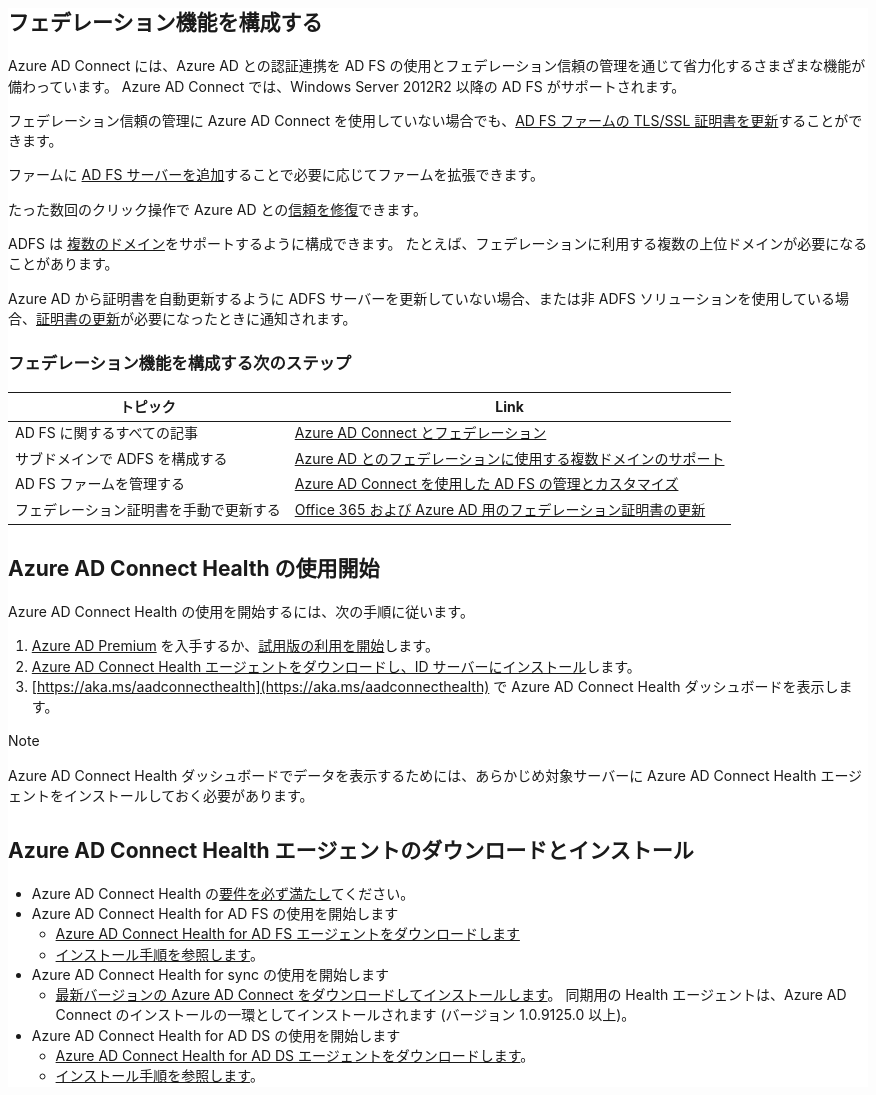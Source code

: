 ## <a name="configure-federation-features"></a>フェデレーション機能を構成する

Azure AD Connect には、Azure AD との認証連携を AD FS の使用とフェデレーション信頼の管理を通じて省力化するさまざまな機能が備わっています。 Azure AD Connect では、Windows Server 2012R2 以降の AD FS がサポートされます。

フェデレーション信頼の管理に Azure AD Connect を使用していない場合でも、[AD FS ファームの TLS/SSL 証明書を更新](how-to-connect-fed-ssl-update.md)することができます。

ファームに [AD FS サーバーを追加](how-to-connect-fed-management.md#addadfsserver)することで必要に応じてファームを拡張できます。

たった数回のクリック操作で Azure AD との[信頼を修復](how-to-connect-fed-management.md#repairthetrust)できます。

ADFS は [複数のドメイン](how-to-connect-install-multiple-domains.md)をサポートするように構成できます。 たとえば、フェデレーションに利用する複数の上位ドメインが必要になることがあります。

Azure AD から証明書を自動更新するように ADFS サーバーを更新していない場合、または非 ADFS ソリューションを使用している場合、[証明書の更新](how-to-connect-fed-o365-certs.md)が必要になったときに通知されます。

### <a name="next-steps-to-configure-federation-features"></a>フェデレーション機能を構成する次のステップ
|トピック |Link|  
| --- | --- |
|AD FS に関するすべての記事 | [Azure AD Connect とフェデレーション](how-to-connect-fed-whatis.md)|
|サブドメインで ADFS を構成する | [Azure AD とのフェデレーションに使用する複数ドメインのサポート](how-to-connect-install-multiple-domains.md)|
|AD FS ファームを管理する | [Azure AD Connect を使用した AD FS の管理とカスタマイズ](how-to-connect-fed-management.md)|
|フェデレーション証明書を手動で更新する | [Office 365 および Azure AD 用のフェデレーション証明書の更新](how-to-connect-fed-o365-certs.md)|


## <a name="get-started-with-azure-ad-connect-health"></a>Azure AD Connect Health の使用開始
Azure AD Connect Health の使用を開始するには、次の手順に従います。

1. [Azure AD Premium](../fundamentals/active-directory-get-started-premium.md) を入手するか、[試用版の利用を開始](https://azure.microsoft.com/trial/get-started-active-directory/)します。
2. [Azure AD Connect Health エージェントをダウンロードし、ID サーバーにインストール](#download-and-install-azure-ad-connect-health-agent)します。
3. [https://aka.ms/aadconnecthealth](https://aka.ms/aadconnecthealth) で Azure AD Connect Health ダッシュボードを表示します。

> [!NOTE]
> Azure AD Connect Health ダッシュボードでデータを表示するためには、あらかじめ対象サーバーに Azure AD Connect Health エージェントをインストールしておく必要があります。
>
>

## <a name="download-and-install-azure-ad-connect-health-agent"></a>Azure AD Connect Health エージェントのダウンロードとインストール
* Azure AD Connect Health の[要件を必ず満たし](how-to-connect-health-agent-install.md#requirements)てください。
* Azure AD Connect Health for AD FS の使用を開始します
    * [Azure AD Connect Health for AD FS エージェントをダウンロードします](https://go.microsoft.com/fwlink/?LinkID=518973)
    * [インストール手順を参照します](how-to-connect-health-agent-install.md#installing-the-azure-ad-connect-health-agent-for-ad-fs)。
* Azure AD Connect Health for sync の使用を開始します
    * [最新バージョンの Azure AD Connect をダウンロードしてインストールします](https://go.microsoft.com/fwlink/?linkid=615771)。 同期用の Health エージェントは、Azure AD Connect のインストールの一環としてインストールされます (バージョン 1.0.9125.0 以上)。
* Azure AD Connect Health for AD DS の使用を開始します
    * [Azure AD Connect Health for AD DS エージェントをダウンロードします](https://go.microsoft.com/fwlink/?LinkID=820540)。
    * [インストール手順を参照します](how-to-connect-health-agent-install.md#installing-the-azure-ad-connect-health-agent-for-ad-ds)。
